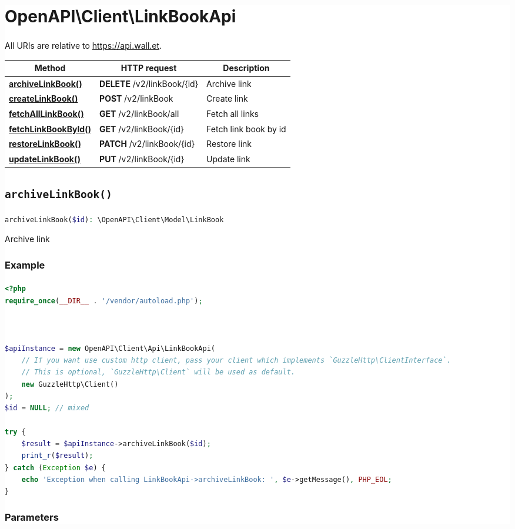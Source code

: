 # OpenAPI\Client\LinkBookApi

All URIs are relative to https://api.wall.et.

Method | HTTP request | Description
------------- | ------------- | -------------
[**archiveLinkBook()**](LinkBookApi.md#archiveLinkBook) | **DELETE** /v2/linkBook/{id} | Archive link
[**createLinkBook()**](LinkBookApi.md#createLinkBook) | **POST** /v2/linkBook | Create link
[**fetchAllLinkBook()**](LinkBookApi.md#fetchAllLinkBook) | **GET** /v2/linkBook/all | Fetch all links
[**fetchLinkBookById()**](LinkBookApi.md#fetchLinkBookById) | **GET** /v2/linkBook/{id} | Fetch link book by id
[**restoreLinkBook()**](LinkBookApi.md#restoreLinkBook) | **PATCH** /v2/linkBook/{id} | Restore link
[**updateLinkBook()**](LinkBookApi.md#updateLinkBook) | **PUT** /v2/linkBook/{id} | Update link


## `archiveLinkBook()`

```php
archiveLinkBook($id): \OpenAPI\Client\Model\LinkBook
```

Archive link

### Example

```php
<?php
require_once(__DIR__ . '/vendor/autoload.php');



$apiInstance = new OpenAPI\Client\Api\LinkBookApi(
    // If you want use custom http client, pass your client which implements `GuzzleHttp\ClientInterface`.
    // This is optional, `GuzzleHttp\Client` will be used as default.
    new GuzzleHttp\Client()
);
$id = NULL; // mixed

try {
    $result = $apiInstance->archiveLinkBook($id);
    print_r($result);
} catch (Exception $e) {
    echo 'Exception when calling LinkBookApi->archiveLinkBook: ', $e->getMessage(), PHP_EOL;
}
```

### Parameters

